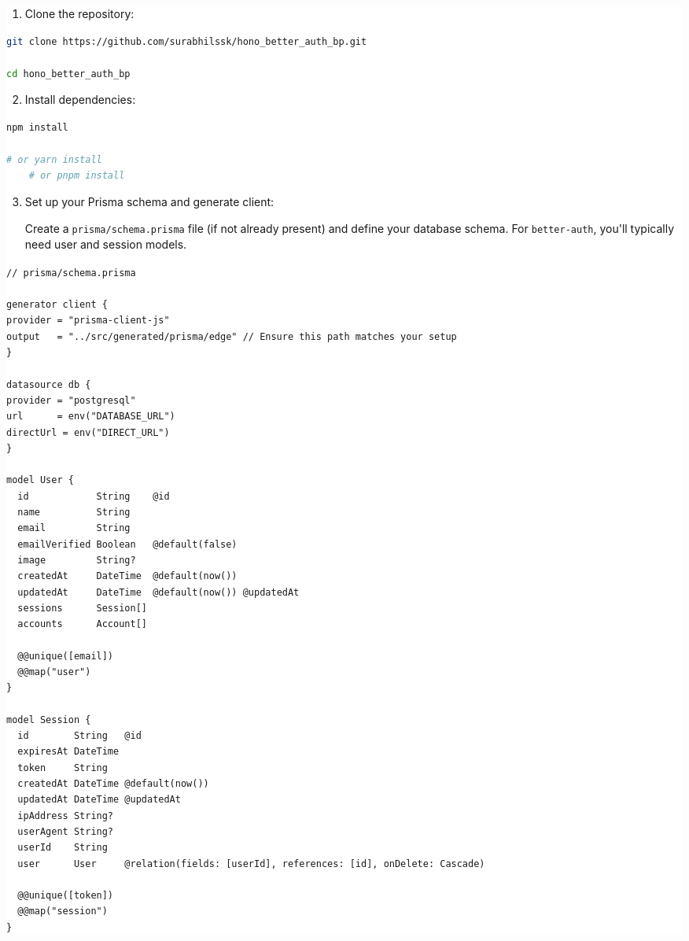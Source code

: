 1.  Clone the repository:

```bash
git clone https://github.com/surabhilssk/hono_better_auth_bp.git

cd hono_better_auth_bp

```
2.  Install dependencies:

```bash
npm install

# or yarn install
    # or pnpm install

```
3.  Set up your Prisma schema and generate client:

    Create a `prisma/schema.prisma` file (if not already present) and define your database schema. For `better-auth`, you'll typically need user and session models.

```prisma
// prisma/schema.prisma

generator client {
provider = "prisma-client-js"
output   = "../src/generated/prisma/edge" // Ensure this path matches your setup
}

datasource db {
provider = "postgresql"
url      = env("DATABASE_URL")
directUrl = env("DIRECT_URL")
}

model User {
  id            String    @id
  name          String
  email         String
  emailVerified Boolean   @default(false)
  image         String?
  createdAt     DateTime  @default(now())
  updatedAt     DateTime  @default(now()) @updatedAt
  sessions      Session[]
  accounts      Account[]

  @@unique([email])
  @@map("user")
}

model Session {
  id        String   @id
  expiresAt DateTime
  token     String
  createdAt DateTime @default(now())
  updatedAt DateTime @updatedAt
  ipAddress String?
  userAgent String?
  userId    String
  user      User     @relation(fields: [userId], references: [id], onDelete: Cascade)

  @@unique([token])
  @@map("session")
}

```